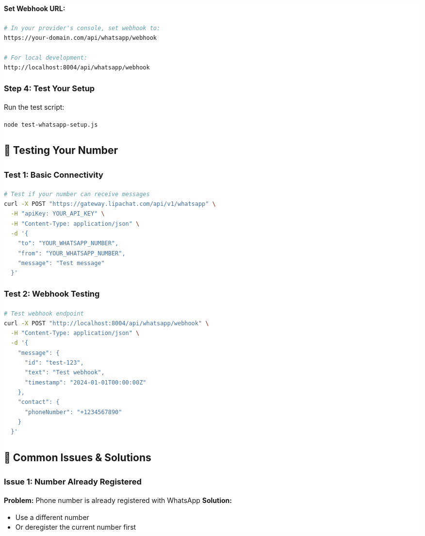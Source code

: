 #### **Set Webhook URL:**
```bash
# In your provider's console, set webhook to:
https://your-domain.com/api/whatsapp/webhook

# For local development:
http://localhost:8004/api/whatsapp/webhook
```

### **Step 4: Test Your Setup**

Run the test script:
```bash
node test-whatsapp-setup.js
```

## 🧪 Testing Your Number

### **Test 1: Basic Connectivity**
```bash
# Test if your number can receive messages
curl -X POST "https://gateway.lipachat.com/api/v1/whatsapp" \
  -H "apiKey: YOUR_API_KEY" \
  -H "Content-Type: application/json" \
  -d '{
    "to": "YOUR_WHATSAPP_NUMBER",
    "from": "YOUR_WHATSAPP_NUMBER",
    "message": "Test message"
  }'
```

### **Test 2: Webhook Testing**
```bash
# Test webhook endpoint
curl -X POST "http://localhost:8004/api/whatsapp/webhook" \
  -H "Content-Type: application/json" \
  -d '{
    "message": {
      "id": "test-123",
      "text": "Test webhook",
      "timestamp": "2024-01-01T00:00:00Z"
    },
    "contact": {
      "phoneNumber": "+1234567890"
    }
  }'
```

## 🚨 Common Issues & Solutions

### **Issue 1: Number Already Registered**
**Problem:** Phone number is already registered with WhatsApp
**Solution:** 
- Use a different number
- Or deregister the current number first
